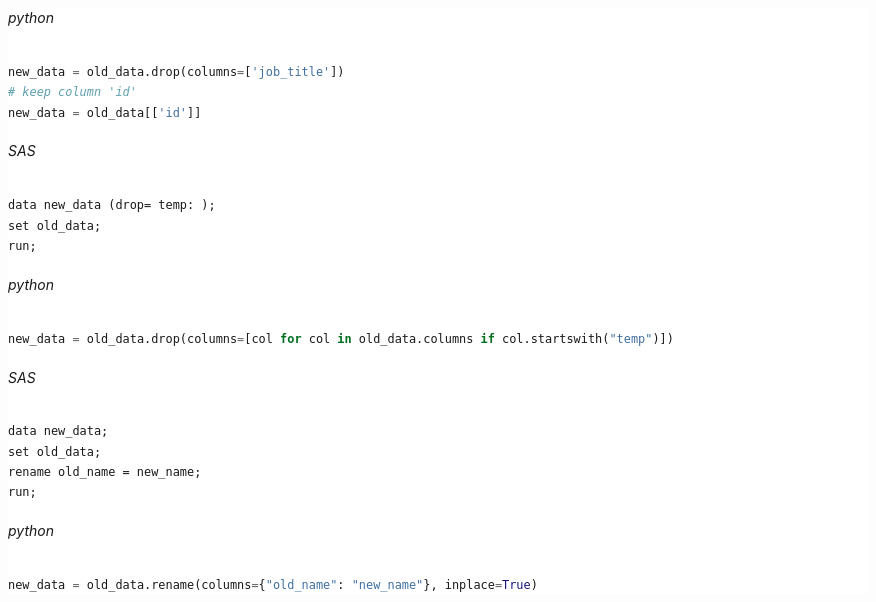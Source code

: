 </div>

<div class="g-col-8">

###### python

``` python
new_data = old_data.drop(columns=['job_title'])
# keep column 'id'
new_data = old_data[['id']]
```

</div>

</div>

<div class="grid">

<div class="g-col-4">

###### SAS

``` sas
data new_data (drop= temp: );
set old_data;
run;
```

</div>

<div class="g-col-8">

###### python

``` python
new_data = old_data.drop(columns=[col for col in old_data.columns if col.startswith("temp")])
```

</div>

</div>

<div class="grid">

<div class="g-col-4">

###### SAS

``` sas
data new_data;
set old_data;
rename old_name = new_name;
run;
```

</div>

<div class="g-col-8">

###### python

``` python
new_data = old_data.rename(columns={"old_name": "new_name"}, inplace=True)
```
